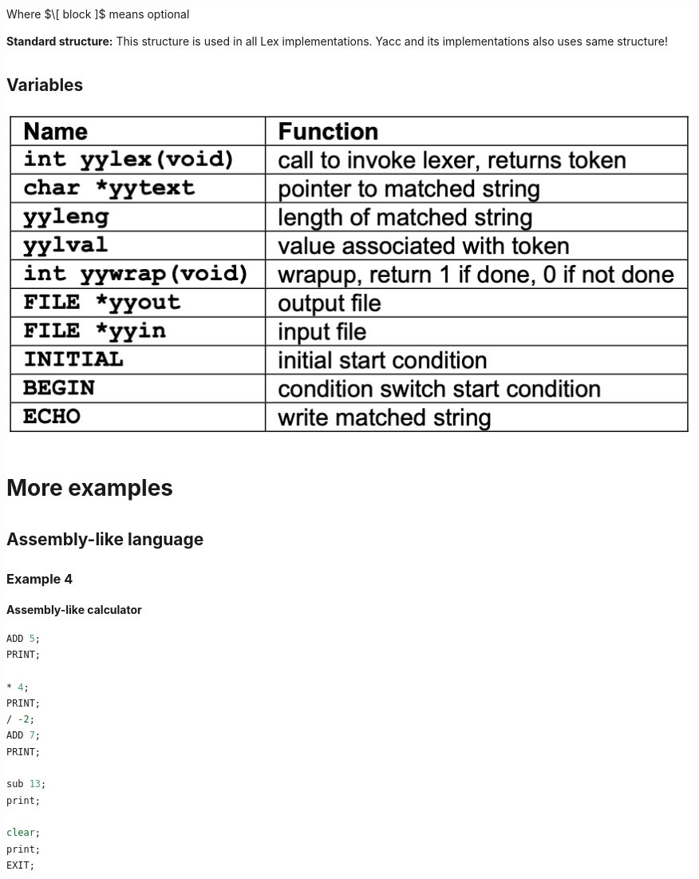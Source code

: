 Where $\[ block ]$ means optional

**Standard structure:** This structure is used in all Lex implementations.
Yacc and its implementations also uses same structure!

## Variables

![Predefined global variables](/uploads/vars.png)

# More examples

## Assembly-like language

### Example 4

**Assembly-like calculator**

```tcl
ADD 5;
PRINT;

* 4;
PRINT;
/ -2;
ADD 7;
PRINT;

sub 13;
print;

clear;
print;
EXIT;
```
